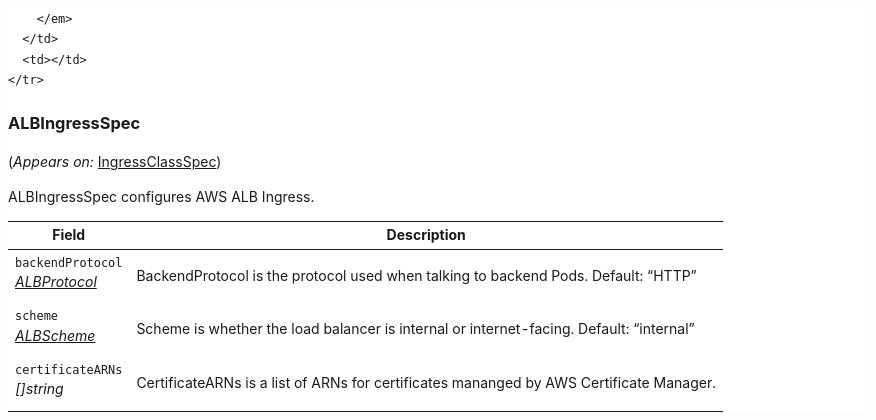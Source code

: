         </em>
      </td>
      <td></td>
    </tr>
  </tbody>
</table>
<h3 id="planetscale.com/v2.ALBIngressSpec">ALBIngressSpec</h3>
<p>
  (<em>Appears on:</em>
  <a href="#planetscale.com/v2.IngressClassSpec">IngressClassSpec</a>)
</p>
<p>
  <p>ALBIngressSpec configures AWS ALB Ingress.</p>
</p>
<table class="table table-striped">
  <thead class="thead-dark">
    <tr>
      <th>Field</th>
      <th>Description</th>
    </tr>
  </thead>
  <tbody>
    <tr>
      <td>
        <code>backendProtocol</code>
        <br />
        <em>
          <a href="#planetscale.com/v2.ALBProtocol">ALBProtocol</a>
        </em>
      </td>
      <td>
        <p>
          BackendProtocol is the protocol used when talking to backend Pods.
          Default: &ldquo;HTTP&rdquo;
        </p>
      </td>
    </tr>
    <tr>
      <td>
        <code>scheme</code>
        <br />
        <em>
          <a href="#planetscale.com/v2.ALBScheme">ALBScheme</a>
        </em>
      </td>
      <td>
        <p>
          Scheme is whether the load balancer is internal or internet-facing.
          Default: &ldquo;internal&rdquo;
        </p>
      </td>
    </tr>
    <tr>
      <td>
        <code>certificateARNs</code>
        <br />
        <em>[]string</em>
      </td>
      <td>
        <p>
          CertificateARNs is a list of ARNs for certificates mananged by AWS
          Certificate Manager.
        </p>
      </td>